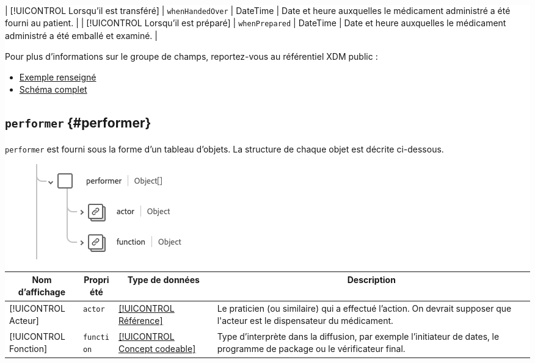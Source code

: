 | [!UICONTROL Lorsqu’il est transféré] | `whenHandedOver` | DateTime | Date et heure auxquelles le médicament administré a été fourni au patient. |
| [!UICONTROL Lorsqu’il est préparé] | `whenPrepared` | DateTime | Date et heure auxquelles le médicament administré a été emballé et examiné. |

Pour plus d’informations sur le groupe de champs, reportez-vous au référentiel XDM public :

* [Exemple renseigné](https://github.com/adobe/xdm/blob/master/extensions/industry/healthcare/fhir/fieldgroups/medicationdispense.example.1.json)
* [Schéma complet](https://github.com/adobe/xdm/blob/master/extensions/industry/healthcare/fhir/fieldgroups/medicationdispense.schema.json)

## `performer` {#performer}

`performer` est fourni sous la forme d’un tableau d’objets. La structure de chaque objet est décrite ci-dessous.

![Structure de l’interprète](../../../images/healthcare/field-groups/medication-dispense/performer.png)

| Nom d’affichage | Propriété | Type de données | Description |
| --- | --- | --- | --- |
| [!UICONTROL Acteur] | `actor` | [[!UICONTROL Référence]](../data-types/reference.md) | Le praticien (ou similaire) qui a effectué l’action. On devrait supposer que l&#39;acteur est le dispensateur du médicament. |
| [!UICONTROL Fonction] | `function` | [[!UICONTROL Concept codeable]](../data-types/codeable-concept.md) | Type d’interprète dans la diffusion, par exemple l’initiateur de dates, le programme de package ou le vérificateur final. |
